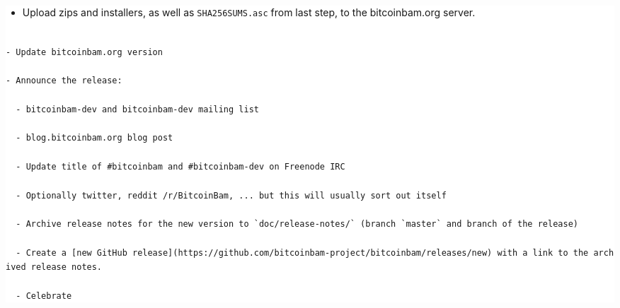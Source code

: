 - Upload zips and installers, as well as `SHA256SUMS.asc` from last step, to the bitcoinbam.org server.

```

- Update bitcoinbam.org version

- Announce the release:

  - bitcoinbam-dev and bitcoinbam-dev mailing list

  - blog.bitcoinbam.org blog post

  - Update title of #bitcoinbam and #bitcoinbam-dev on Freenode IRC

  - Optionally twitter, reddit /r/BitcoinBam, ... but this will usually sort out itself

  - Archive release notes for the new version to `doc/release-notes/` (branch `master` and branch of the release)

  - Create a [new GitHub release](https://github.com/bitcoinbam-project/bitcoinbam/releases/new) with a link to the archived release notes.

  - Celebrate

